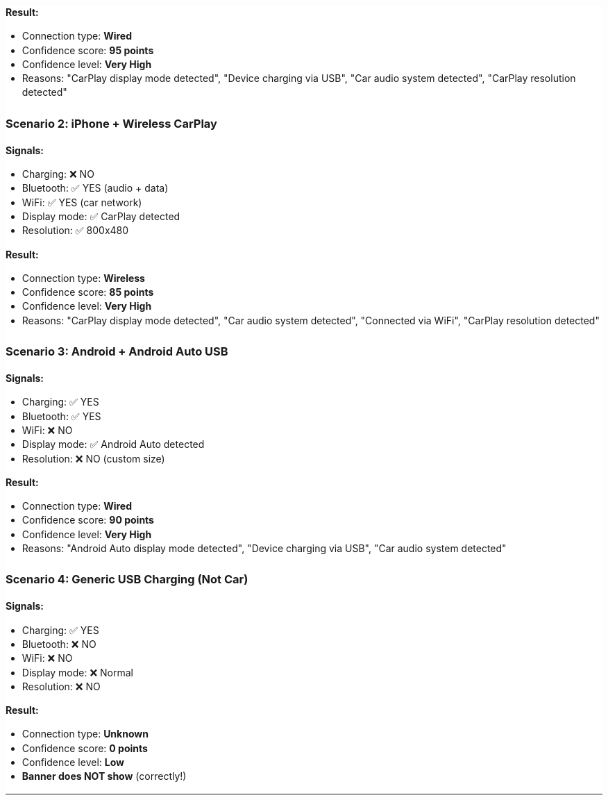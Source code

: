 **Result:**
- Connection type: **Wired**
- Confidence score: **95 points**
- Confidence level: **Very High**
- Reasons: "CarPlay display mode detected", "Device charging via USB", "Car audio system detected", "CarPlay resolution detected"

### **Scenario 2: iPhone + Wireless CarPlay**
**Signals:**
- Charging: ❌ NO
- Bluetooth: ✅ YES (audio + data)
- WiFi: ✅ YES (car network)
- Display mode: ✅ CarPlay detected
- Resolution: ✅ 800x480

**Result:**
- Connection type: **Wireless**
- Confidence score: **85 points**
- Confidence level: **Very High**
- Reasons: "CarPlay display mode detected", "Car audio system detected", "Connected via WiFi", "CarPlay resolution detected"

### **Scenario 3: Android + Android Auto USB**
**Signals:**
- Charging: ✅ YES
- Bluetooth: ✅ YES
- WiFi: ❌ NO
- Display mode: ✅ Android Auto detected
- Resolution: ❌ NO (custom size)

**Result:**
- Connection type: **Wired**
- Confidence score: **90 points**
- Confidence level: **Very High**
- Reasons: "Android Auto display mode detected", "Device charging via USB", "Car audio system detected"

### **Scenario 4: Generic USB Charging (Not Car)**
**Signals:**
- Charging: ✅ YES
- Bluetooth: ❌ NO
- WiFi: ❌ NO  
- Display mode: ❌ Normal
- Resolution: ❌ NO

**Result:**
- Connection type: **Unknown**
- Confidence score: **0 points**
- Confidence level: **Low**
- **Banner does NOT show** (correctly!)

---
